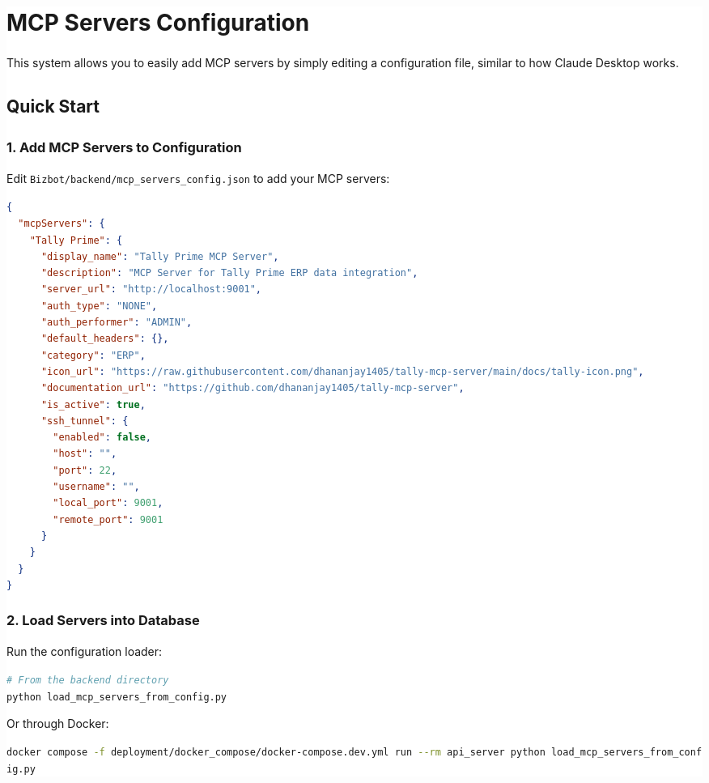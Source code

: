 # MCP Servers Configuration

This system allows you to easily add MCP servers by simply editing a configuration file, similar to how Claude Desktop works.

## Quick Start

### 1. Add MCP Servers to Configuration

Edit `Bizbot/backend/mcp_servers_config.json` to add your MCP servers:

```json
{
  "mcpServers": {
    "Tally Prime": {
      "display_name": "Tally Prime MCP Server",
      "description": "MCP Server for Tally Prime ERP data integration",
      "server_url": "http://localhost:9001",
      "auth_type": "NONE",
      "auth_performer": "ADMIN",
      "default_headers": {},
      "category": "ERP",
      "icon_url": "https://raw.githubusercontent.com/dhananjay1405/tally-mcp-server/main/docs/tally-icon.png",
      "documentation_url": "https://github.com/dhananjay1405/tally-mcp-server",
      "is_active": true,
      "ssh_tunnel": {
        "enabled": false,
        "host": "",
        "port": 22,
        "username": "",
        "local_port": 9001,
        "remote_port": 9001
      }
    }
  }
}
```

### 2. Load Servers into Database

Run the configuration loader:

```bash
# From the backend directory
python load_mcp_servers_from_config.py
```

Or through Docker:

```bash
docker compose -f deployment/docker_compose/docker-compose.dev.yml run --rm api_server python load_mcp_servers_from_config.py
```
